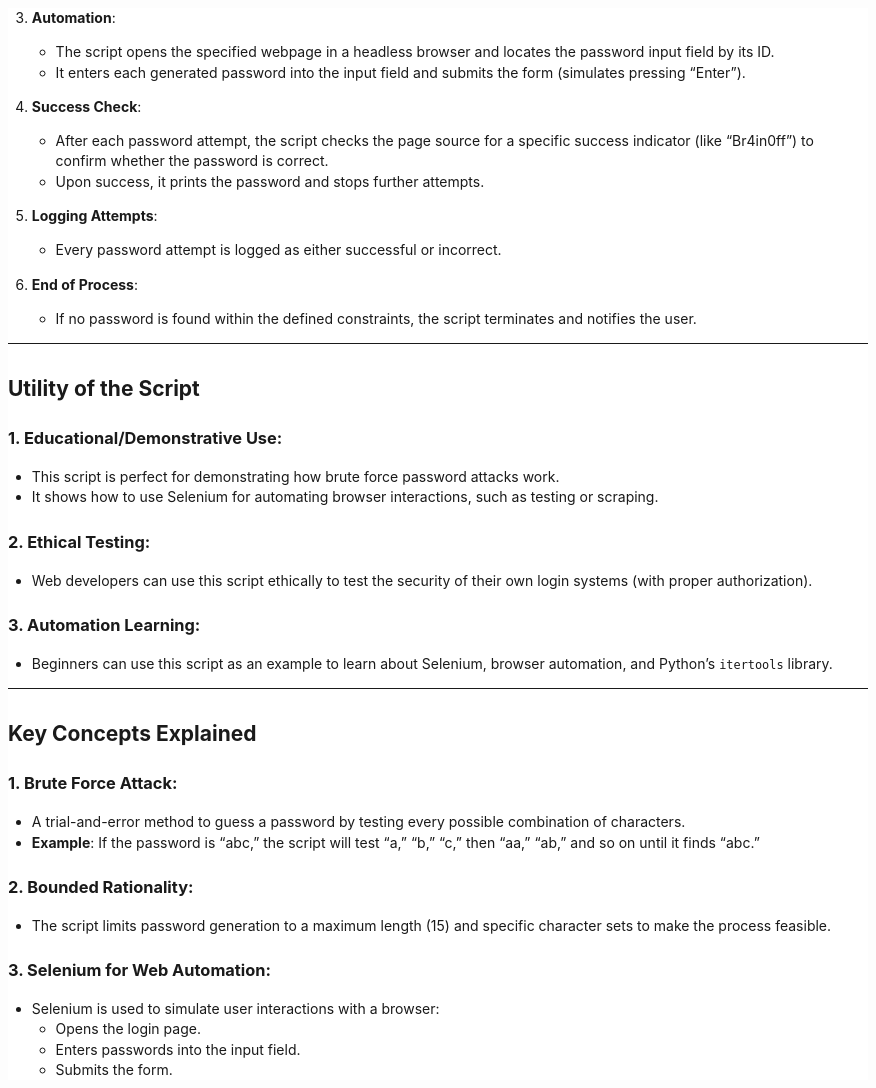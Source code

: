 3. **Automation**:
   - The script opens the specified webpage in a headless browser and locates the password input field by its ID.
   - It enters each generated password into the input field and submits the form (simulates pressing “Enter”).

4. **Success Check**:
   - After each password attempt, the script checks the page source for a specific success indicator (like “Br4in0ff”) to confirm whether the password is correct.
   - Upon success, it prints the password and stops further attempts.

5. **Logging Attempts**:
   - Every password attempt is logged as either successful or incorrect.

6. **End of Process**:
   - If no password is found within the defined constraints, the script terminates and notifies the user.

---

## Utility of the Script

### 1. **Educational/Demonstrative Use**:
   - This script is perfect for demonstrating how brute force password attacks work.
   - It shows how to use Selenium for automating browser interactions, such as testing or scraping.

### 2. **Ethical Testing**:
   - Web developers can use this script ethically to test the security of their own login systems (with proper authorization).

### 3. **Automation Learning**:
   - Beginners can use this script as an example to learn about Selenium, browser automation, and Python’s `itertools` library.

---

## Key Concepts Explained

### 1. **Brute Force Attack**:
   - A trial-and-error method to guess a password by testing every possible combination of characters.
   - **Example**: If the password is “abc,” the script will test “a,” “b,” “c,” then “aa,” “ab,” and so on until it finds “abc.”

### 2. **Bounded Rationality**:
   - The script limits password generation to a maximum length (15) and specific character sets to make the process feasible.

### 3. **Selenium for Web Automation**:
   - Selenium is used to simulate user interactions with a browser:
     - Opens the login page.
     - Enters passwords into the input field.
     - Submits the form.
